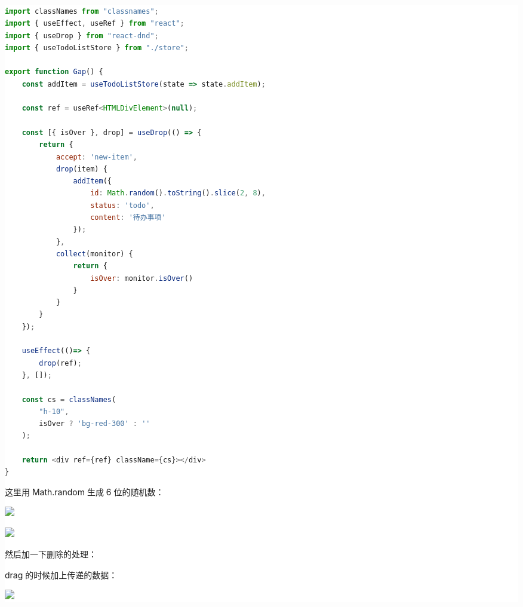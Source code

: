 ```javascript
import classNames from "classnames";
import { useEffect, useRef } from "react";
import { useDrop } from "react-dnd";
import { useTodoListStore } from "./store";

export function Gap() {
    const addItem = useTodoListStore(state => state.addItem);

    const ref = useRef<HTMLDivElement>(null);

    const [{ isOver }, drop] = useDrop(() => {
        return {
            accept: 'new-item',
            drop(item) {
                addItem({
                    id: Math.random().toString().slice(2, 8),
                    status: 'todo',
                    content: '待办事项'
                });
            },
            collect(monitor) {
                return {
                    isOver: monitor.isOver()
                }
            }
        }
    });

    useEffect(()=> {
        drop(ref);
    }, []);

    const cs = classNames(
        "h-10",
        isOver ? 'bg-red-300' : ''
    );

    return <div ref={ref} className={cs}></div>
}
```

这里用 Math.random 生成 6 位的随机数：

![](https://raw.githubusercontent.com/star8085/picture/main/images/2025/react通过秘籍/1737552871873-e879dae6fbee4f068cb30617ce49baa0tplv-k3u1fbpfcp-jj-mark0000q75.imagew574h246s33927epngb010101)

![](https://raw.githubusercontent.com/star8085/picture/main/images/2025/react通过秘籍/1737552876413-e1ca19e53c0444cdbe8c1a3690ed1282tplv-k3u1fbpfcp-jj-mark0000q75.imagew2002h1340s997938egiff59bfefefe)

然后加一下删除的处理：

drag 的时候加上传递的数据：

![](https://raw.githubusercontent.com/star8085/picture/main/images/2025/react通过秘籍/1737552878343-bc2f71b87d03493e926c314c631b43c6tplv-k3u1fbpfcp-jj-mark0000q75.imagew948h996s140816epngb1f1f1f)
